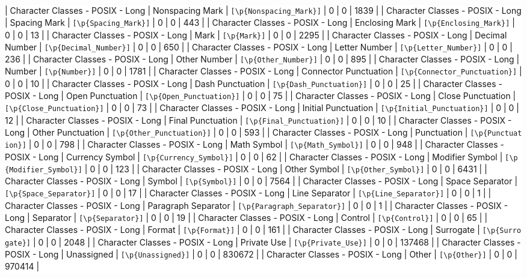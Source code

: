 | Character Classes - POSIX - Long  | Nonspacing Mark       | `[\p{Nonspacing_Mark}]`       | 0      | 0      | 1839    |
| Character Classes - POSIX - Long  | Spacing Mark          | `[\p{Spacing_Mark}]`          | 0      | 0      | 443     |
| Character Classes - POSIX - Long  | Enclosing Mark        | `[\p{Enclosing_Mark}]`        | 0      | 0      | 13      |
| Character Classes - POSIX - Long  | Mark                  | `[\p{Mark}]`                  | 0      | 0      | 2295    |
| Character Classes - POSIX - Long  | Decimal Number        | `[\p{Decimal_Number}]`        | 0      | 0      | 650     |
| Character Classes - POSIX - Long  | Letter Number         | `[\p{Letter_Number}]`         | 0      | 0      | 236     |
| Character Classes - POSIX - Long  | Other Number          | `[\p{Other_Number}]`          | 0      | 0      | 895     |
| Character Classes - POSIX - Long  | Number                | `[\p{Number}]`                | 0      | 0      | 1781    |
| Character Classes - POSIX - Long  | Connector Punctuation | `[\p{Connector_Punctuation}]` | 0      | 0      | 10      |
| Character Classes - POSIX - Long  | Dash Punctuation      | `[\p{Dash_Punctuation}]`      | 0      | 0      | 25      |
| Character Classes - POSIX - Long  | Open Punctuation      | `[\p{Open_Punctuation}]`      | 0      | 0      | 75      |
| Character Classes - POSIX - Long  | Close Punctuation     | `[\p{Close_Punctuation}]`     | 0      | 0      | 73      |
| Character Classes - POSIX - Long  | Initial Punctuation   | `[\p{Initial_Punctuation}]`   | 0      | 0      | 12      |
| Character Classes - POSIX - Long  | Final Punctuation     | `[\p{Final_Punctuation}]`     | 0      | 0      | 10      |
| Character Classes - POSIX - Long  | Other Punctuation     | `[\p{Other_Punctuation}]`     | 0      | 0      | 593     |
| Character Classes - POSIX - Long  | Punctuation           | `[\p{Punctuation}]`           | 0      | 0      | 798     |
| Character Classes - POSIX - Long  | Math Symbol           | `[\p{Math_Symbol}]`           | 0      | 0      | 948     |
| Character Classes - POSIX - Long  | Currency Symbol       | `[\p{Currency_Symbol}]`       | 0      | 0      | 62      |
| Character Classes - POSIX - Long  | Modifier Symbol       | `[\p{Modifier_Symbol}]`       | 0      | 0      | 123     |
| Character Classes - POSIX - Long  | Other Symbol          | `[\p{Other_Symbol}]`          | 0      | 0      | 6431    |
| Character Classes - POSIX - Long  | Symbol                | `[\p{Symbol}]`                | 0      | 0      | 7564    |
| Character Classes - POSIX - Long  | Space Separator       | `[\p{Space_Separator}]`       | 0      | 0      | 17      |
| Character Classes - POSIX - Long  | Line Separator        | `[\p{Line_Separator}]`        | 0      | 0      | 1       |
| Character Classes - POSIX - Long  | Paragraph Separator   | `[\p{Paragraph_Separator}]`   | 0      | 0      | 1       |
| Character Classes - POSIX - Long  | Separator             | `[\p{Separator}]`             | 0      | 0      | 19      |
| Character Classes - POSIX - Long  | Control               | `[\p{Control}]`               | 0      | 0      | 65      |
| Character Classes - POSIX - Long  | Format                | `[\p{Format}]`                | 0      | 0      | 161     |
| Character Classes - POSIX - Long  | Surrogate             | `[\p{Surrogate}]`             | 0      | 0      | 2048    |
| Character Classes - POSIX - Long  | Private Use           | `[\p{Private_Use}]`           | 0      | 0      | 137468  |
| Character Classes - POSIX - Long  | Unassigned            | `[\p{Unassigned}]`            | 0      | 0      | 830672  |
| Character Classes - POSIX - Long  | Other                 | `[\p{Other}]`                 | 0      | 0      | 970414  |
